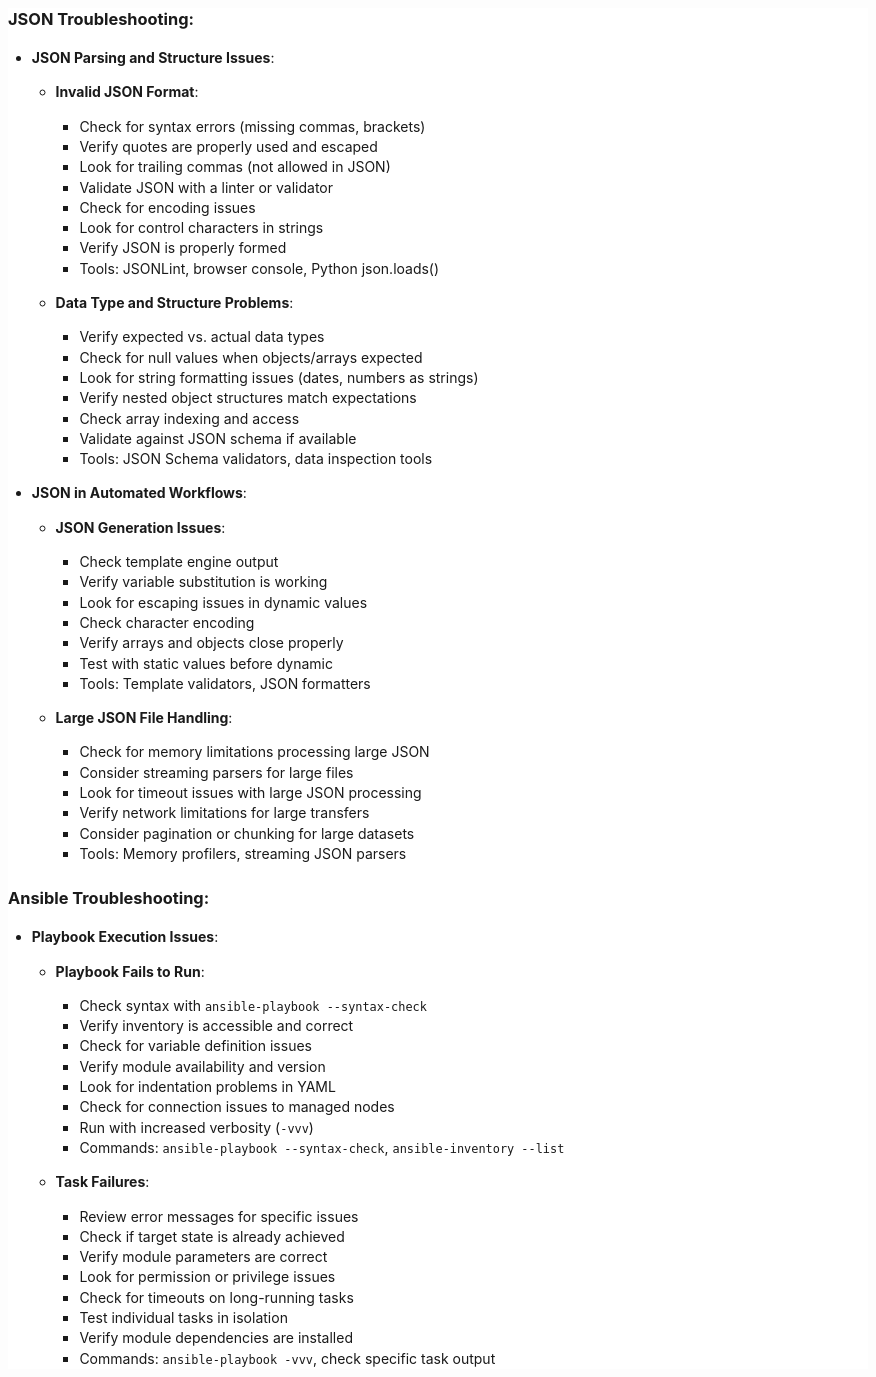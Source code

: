 ### **JSON Troubleshooting**:
  - **JSON Parsing and Structure Issues**:
    - **Invalid JSON Format**:
      - Check for syntax errors (missing commas, brackets)
      - Verify quotes are properly used and escaped
      - Look for trailing commas (not allowed in JSON)
      - Validate JSON with a linter or validator
      - Check for encoding issues
      - Look for control characters in strings
      - Verify JSON is properly formed
      - Tools: JSONLint, browser console, Python json.loads()
    
    - **Data Type and Structure Problems**:
      - Verify expected vs. actual data types
      - Check for null values when objects/arrays expected
      - Look for string formatting issues (dates, numbers as strings)
      - Verify nested object structures match expectations
      - Check array indexing and access
      - Validate against JSON schema if available
      - Tools: JSON Schema validators, data inspection tools
  
  - **JSON in Automated Workflows**:
    - **JSON Generation Issues**:
      - Check template engine output
      - Verify variable substitution is working
      - Look for escaping issues in dynamic values
      - Check character encoding
      - Verify arrays and objects close properly
      - Test with static values before dynamic
      - Tools: Template validators, JSON formatters
    
    - **Large JSON File Handling**:
      - Check for memory limitations processing large JSON
      - Consider streaming parsers for large files
      - Look for timeout issues with large JSON processing
      - Verify network limitations for large transfers
      - Consider pagination or chunking for large datasets
      - Tools: Memory profilers, streaming JSON parsers

### **Ansible Troubleshooting**:
  - **Playbook Execution Issues**:
    - **Playbook Fails to Run**:
      - Check syntax with `ansible-playbook --syntax-check`
      - Verify inventory is accessible and correct
      - Check for variable definition issues
      - Verify module availability and version
      - Look for indentation problems in YAML
      - Check for connection issues to managed nodes
      - Run with increased verbosity (`-vvv`)
      - Commands: `ansible-playbook --syntax-check`, `ansible-inventory --list`
    
    - **Task Failures**:
      - Review error messages for specific issues
      - Check if target state is already achieved
      - Verify module parameters are correct
      - Look for permission or privilege issues
      - Check for timeouts on long-running tasks
      - Test individual tasks in isolation
      - Verify module dependencies are installed
      - Commands: `ansible-playbook -vvv`, check specific task output
  